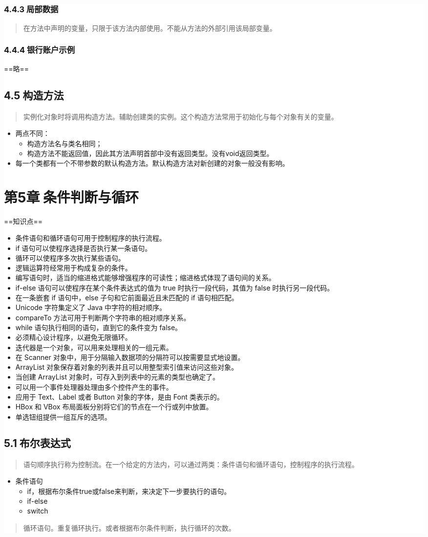 ### 4.4.3 局部数据

> 在方法中声明的变量，只限于该方法内部使用。不能从方法的外部引用该局部变量。

### 4.4.4 银行账户示例

==略==

## 4.5 构造方法

> 实例化对象时将调用构造方法。辅助创建类的实例。这个构造方法常用于初始化与每个对象有关的变量。

- 两点不同：
    - 构造方法名与类名相同；
    - 构造方法不能返回值，因此其方法声明首部中没有返回类型。没有void返回类型。
- 每一个类都有一个不带参数的默认构造方法。默认构造方法对新创建的对象一般没有影响。

# 第5章 条件判断与循环

==知识点==

- 条件语句和循环语句可用于控制程序的执行流程。
- if 语句可以使程序选择是否执行某一条语句。
- 循环可以使程序多次执行某些语句。
- 逻辑运算符经常用于构成复杂的条件。
- 编写语句时，适当的缩进格式能够增强程序的可读性；缩进格式体现了语句间的关系。
- if-else 语句可以使程序在某个条件表达式的值为 true 时执行一段代码，其值为 false 时执行另一段代码。
- 在一条嵌套 if 语句中，else 子句和它前面最近且未匹配的 if 语句相匹配。
- Unicode 字符集定义了 Java 中字符的相对顺序。
- compareTo 方法可用于判断两个字符串的相对顺序关系。
- while 语句执行相同的语句，直到它的条件变为 false。
- 必须精心设计程序，以避免无限循环。
- 迭代器是一个对象，可以用来处理相关的一组元素。
- 在 Scanner 对象中，用于分隔输入数据项的分隔符可以按需要显式地设置。
- ArrayList 对象保存着对象的列表并且可以用整型索引值来访问这些对象。
- 当创建 ArrayList 对象时，可存入到列表中的元素的类型也确定了。
- 可以用一个事件处理器处理由多个控件产生的事件。
- 应用于 Text、Label 或者 Button 对象的字体，是由 Font 类表示的。
- HBox 和 VBox 布局面板分别将它们的节点在一个行或列中放置。
- 单选钮组提供一组互斥的选项。

## 5.1 布尔表达式

> 语句顺序执行称为控制流。在一个给定的方法内，可以通过两类：条件语句和循环语句，控制程序的执行流程。

- 条件语句
    - if，根据布尔条件true或false来判断，来决定下一步要执行的语句。
    - if-else
    - switch

> 循环语句。重复循环执行。或者根据布尔条件判断，执行循环的次数。
